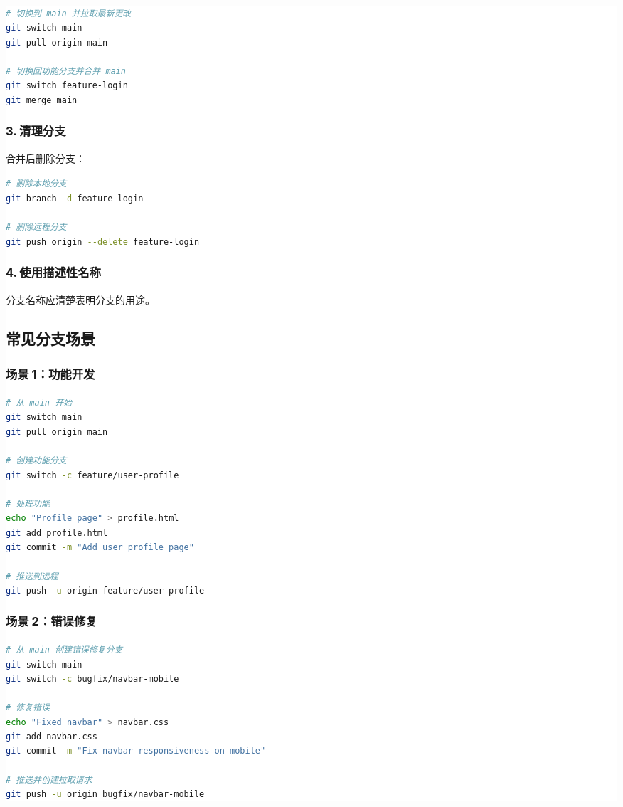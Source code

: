 ```bash
# 切换到 main 并拉取最新更改
git switch main
git pull origin main

# 切换回功能分支并合并 main
git switch feature-login
git merge main
```

### 3. **清理分支**
合并后删除分支：

```bash
# 删除本地分支
git branch -d feature-login

# 删除远程分支
git push origin --delete feature-login
```

### 4. **使用描述性名称**
分支名称应清楚表明分支的用途。

## 常见分支场景

### 场景 1：功能开发

```bash
# 从 main 开始
git switch main
git pull origin main

# 创建功能分支
git switch -c feature/user-profile

# 处理功能
echo "Profile page" > profile.html
git add profile.html
git commit -m "Add user profile page"

# 推送到远程
git push -u origin feature/user-profile
```

### 场景 2：错误修复

```bash
# 从 main 创建错误修复分支
git switch main
git switch -c bugfix/navbar-mobile

# 修复错误
echo "Fixed navbar" > navbar.css
git add navbar.css
git commit -m "Fix navbar responsiveness on mobile"

# 推送并创建拉取请求
git push -u origin bugfix/navbar-mobile
```
